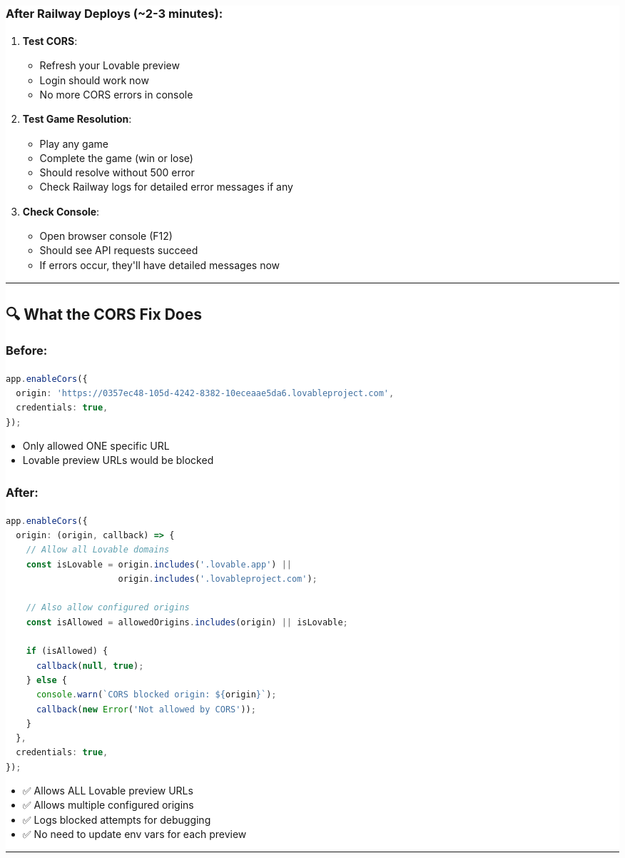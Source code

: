 ### After Railway Deploys (~2-3 minutes):

1. **Test CORS**:
   - Refresh your Lovable preview
   - Login should work now
   - No more CORS errors in console

2. **Test Game Resolution**:
   - Play any game
   - Complete the game (win or lose)
   - Should resolve without 500 error
   - Check Railway logs for detailed error messages if any

3. **Check Console**:
   - Open browser console (F12)
   - Should see API requests succeed
   - If errors occur, they'll have detailed messages now

---

## 🔍 What the CORS Fix Does

### Before:
```typescript
app.enableCors({
  origin: 'https://0357ec48-105d-4242-8382-10eceaae5da6.lovableproject.com',
  credentials: true,
});
```
- Only allowed ONE specific URL
- Lovable preview URLs would be blocked

### After:
```typescript
app.enableCors({
  origin: (origin, callback) => {
    // Allow all Lovable domains
    const isLovable = origin.includes('.lovable.app') || 
                      origin.includes('.lovableproject.com');
    
    // Also allow configured origins
    const isAllowed = allowedOrigins.includes(origin) || isLovable;
    
    if (isAllowed) {
      callback(null, true);
    } else {
      console.warn(`CORS blocked origin: ${origin}`);
      callback(new Error('Not allowed by CORS'));
    }
  },
  credentials: true,
});
```
- ✅ Allows ALL Lovable preview URLs
- ✅ Allows multiple configured origins
- ✅ Logs blocked attempts for debugging
- ✅ No need to update env vars for each preview

---